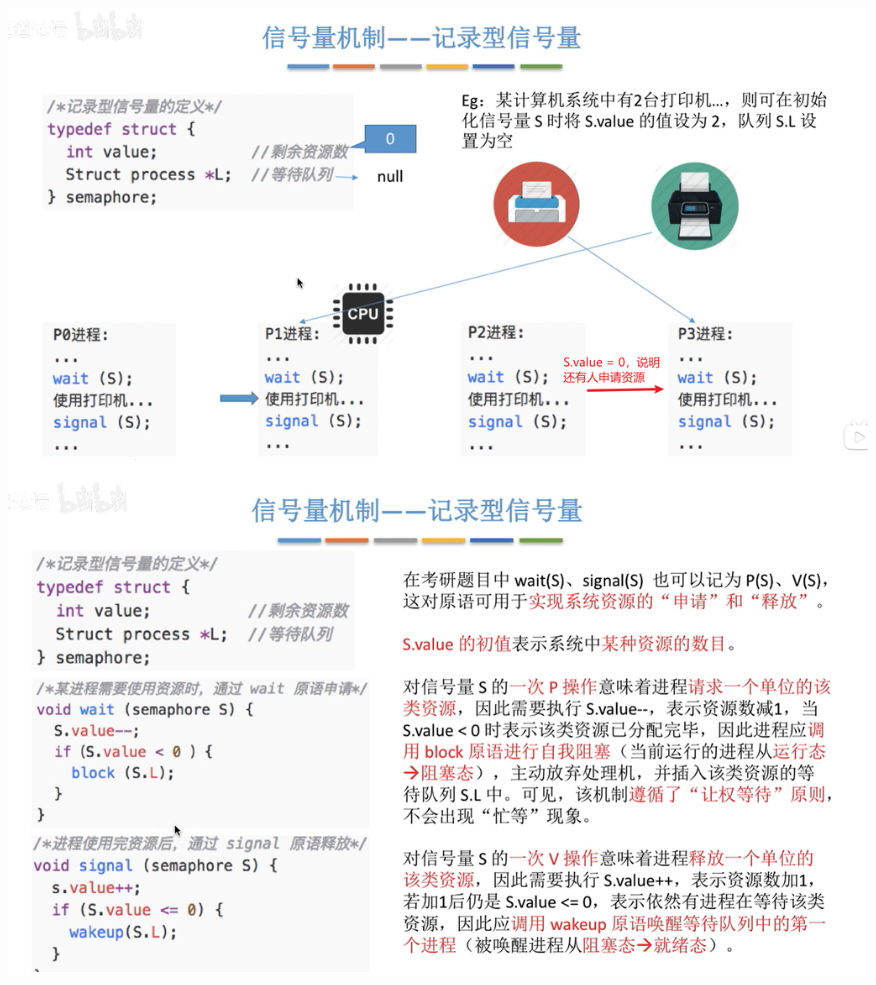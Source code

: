 ![image-20231003154959372](image/计算机操作系统(spongehah).assets/image-20231003154959372.png)



![image-20231003155131636](image/计算机操作系统(spongehah).assets/image-20231003155131636.png)
